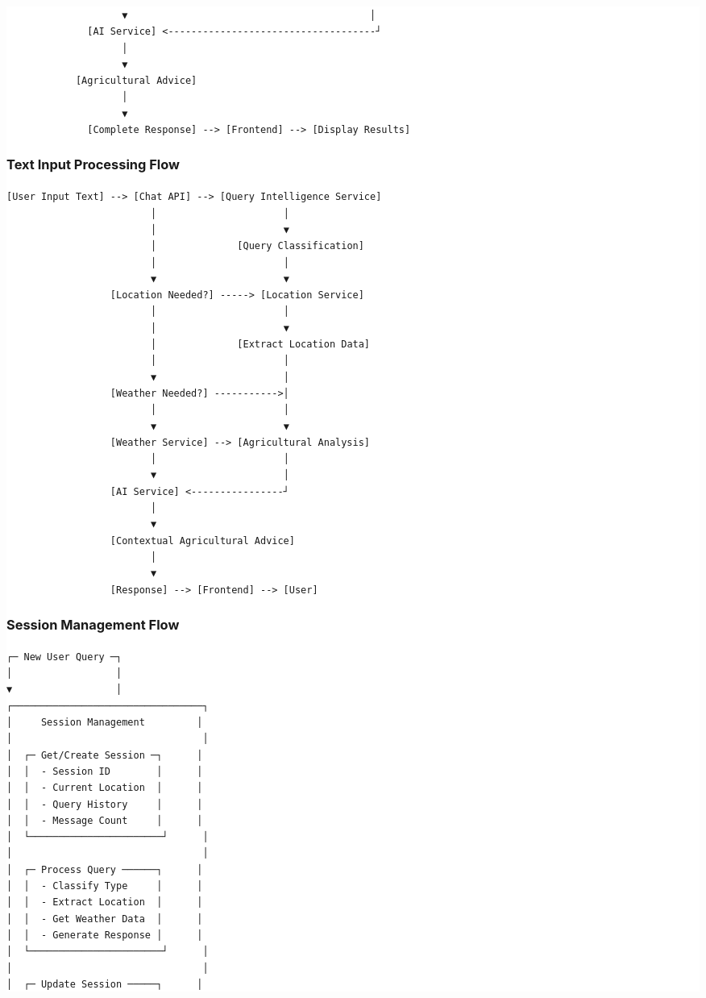 ```
                    ▼                                          │
              [AI Service] <------------------------------------┘
                    │
                    ▼
            [Agricultural Advice]
                    │
                    ▼
              [Complete Response] --> [Frontend] --> [Display Results]
```

### Text Input Processing Flow

```
[User Input Text] --> [Chat API] --> [Query Intelligence Service]
                         │                      │
                         │                      ▼
                         │              [Query Classification]
                         │                      │
                         ▼                      ▼
                  [Location Needed?] -----> [Location Service]
                         │                      │
                         │                      ▼
                         │              [Extract Location Data]
                         │                      │
                         ▼                      │
                  [Weather Needed?] ----------->│
                         │                      │
                         ▼                      ▼
                  [Weather Service] --> [Agricultural Analysis]
                         │                      │
                         ▼                      │
                  [AI Service] <----------------┘
                         │
                         ▼
                  [Contextual Agricultural Advice]
                         │
                         ▼
                  [Response] --> [Frontend] --> [User]
```

### Session Management Flow

```
┌─ New User Query ─┐
│                  │
▼                  │
┌─────────────────────────────────┐
│     Session Management         │
│                                 │
│  ┌─ Get/Create Session ─┐      │
│  │  - Session ID        │      │
│  │  - Current Location  │      │
│  │  - Query History     │      │
│  │  - Message Count     │      │
│  └───────────────────────┘      │
│                                 │
│  ┌─ Process Query ──────┐      │
│  │  - Classify Type     │      │
│  │  - Extract Location  │      │
│  │  - Get Weather Data  │      │
│  │  - Generate Response │      │
│  └───────────────────────┘      │
│                                 │
│  ┌─ Update Session ─────┐      │
```